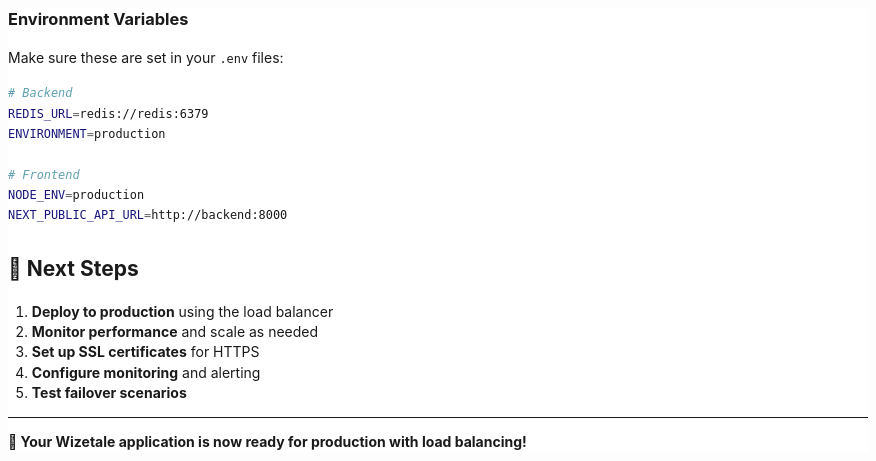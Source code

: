 ### Environment Variables

Make sure these are set in your `.env` files:

```bash
# Backend
REDIS_URL=redis://redis:6379
ENVIRONMENT=production

# Frontend
NODE_ENV=production
NEXT_PUBLIC_API_URL=http://backend:8000
```

## 🎉 Next Steps

1. **Deploy to production** using the load balancer
2. **Monitor performance** and scale as needed
3. **Set up SSL certificates** for HTTPS
4. **Configure monitoring** and alerting
5. **Test failover scenarios**

---

**🎯 Your Wizetale application is now ready for production with load balancing!** 